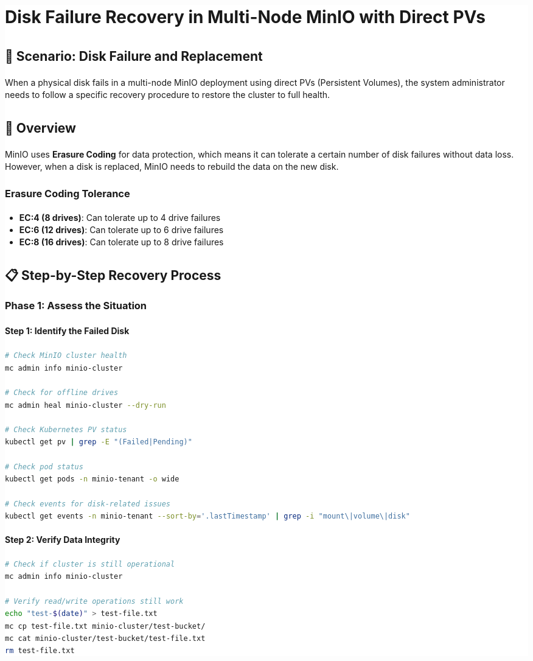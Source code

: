 # Disk Failure Recovery in Multi-Node MinIO with Direct PVs

## 🚨 Scenario: Disk Failure and Replacement

When a physical disk fails in a multi-node MinIO deployment using direct PVs (Persistent Volumes), the system administrator needs to follow a specific recovery procedure to restore the cluster to full health.

## 🎯 Overview

MinIO uses **Erasure Coding** for data protection, which means it can tolerate a certain number of disk failures without data loss. However, when a disk is replaced, MinIO needs to rebuild the data on the new disk.

### Erasure Coding Tolerance
- **EC:4 (8 drives)**: Can tolerate up to 4 drive failures
- **EC:6 (12 drives)**: Can tolerate up to 6 drive failures  
- **EC:8 (16 drives)**: Can tolerate up to 8 drive failures

## 📋 Step-by-Step Recovery Process

### Phase 1: Assess the Situation

#### Step 1: Identify the Failed Disk

```bash
# Check MinIO cluster health
mc admin info minio-cluster

# Check for offline drives
mc admin heal minio-cluster --dry-run

# Check Kubernetes PV status
kubectl get pv | grep -E "(Failed|Pending)"

# Check pod status
kubectl get pods -n minio-tenant -o wide

# Check events for disk-related issues
kubectl get events -n minio-tenant --sort-by='.lastTimestamp' | grep -i "mount\|volume\|disk"
```

#### Step 2: Verify Data Integrity

```bash
# Check if cluster is still operational
mc admin info minio-cluster

# Verify read/write operations still work
echo "test-$(date)" > test-file.txt
mc cp test-file.txt minio-cluster/test-bucket/
mc cat minio-cluster/test-bucket/test-file.txt
rm test-file.txt
```
